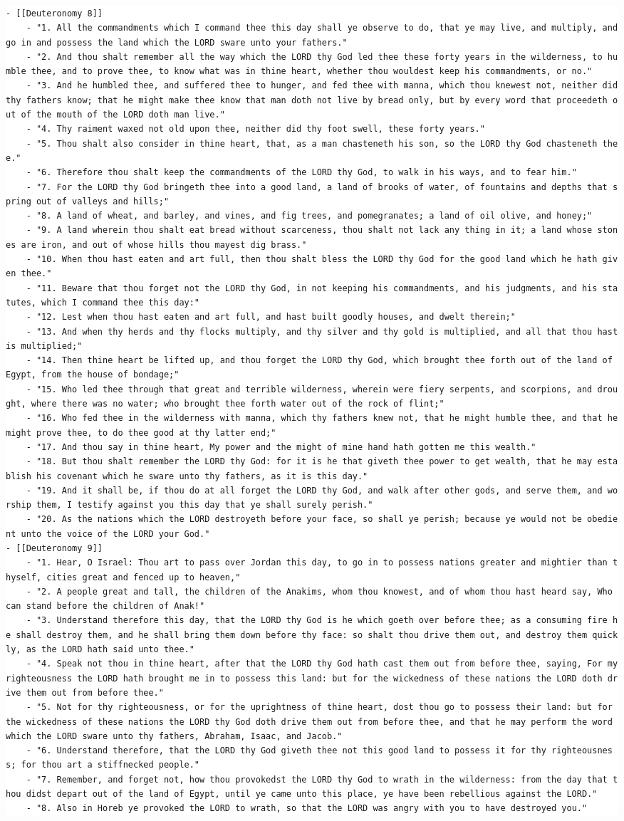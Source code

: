     - [[Deuteronomy 8]]
        - "1. All the commandments which I command thee this day shall ye observe to do, that ye may live, and multiply, and go in and possess the land which the LORD sware unto your fathers."
        - "2. And thou shalt remember all the way which the LORD thy God led thee these forty years in the wilderness, to humble thee, and to prove thee, to know what was in thine heart, whether thou wouldest keep his commandments, or no."
        - "3. And he humbled thee, and suffered thee to hunger, and fed thee with manna, which thou knewest not, neither did thy fathers know; that he might make thee know that man doth not live by bread only, but by every word that proceedeth out of the mouth of the LORD doth man live."
        - "4. Thy raiment waxed not old upon thee, neither did thy foot swell, these forty years."
        - "5. Thou shalt also consider in thine heart, that, as a man chasteneth his son, so the LORD thy God chasteneth thee."
        - "6. Therefore thou shalt keep the commandments of the LORD thy God, to walk in his ways, and to fear him."
        - "7. For the LORD thy God bringeth thee into a good land, a land of brooks of water, of fountains and depths that spring out of valleys and hills;"
        - "8. A land of wheat, and barley, and vines, and fig trees, and pomegranates; a land of oil olive, and honey;"
        - "9. A land wherein thou shalt eat bread without scarceness, thou shalt not lack any thing in it; a land whose stones are iron, and out of whose hills thou mayest dig brass."
        - "10. When thou hast eaten and art full, then thou shalt bless the LORD thy God for the good land which he hath given thee."
        - "11. Beware that thou forget not the LORD thy God, in not keeping his commandments, and his judgments, and his statutes, which I command thee this day:"
        - "12. Lest when thou hast eaten and art full, and hast built goodly houses, and dwelt therein;"
        - "13. And when thy herds and thy flocks multiply, and thy silver and thy gold is multiplied, and all that thou hast is multiplied;"
        - "14. Then thine heart be lifted up, and thou forget the LORD thy God, which brought thee forth out of the land of Egypt, from the house of bondage;"
        - "15. Who led thee through that great and terrible wilderness, wherein were fiery serpents, and scorpions, and drought, where there was no water; who brought thee forth water out of the rock of flint;"
        - "16. Who fed thee in the wilderness with manna, which thy fathers knew not, that he might humble thee, and that he might prove thee, to do thee good at thy latter end;"
        - "17. And thou say in thine heart, My power and the might of mine hand hath gotten me this wealth."
        - "18. But thou shalt remember the LORD thy God: for it is he that giveth thee power to get wealth, that he may establish his covenant which he sware unto thy fathers, as it is this day."
        - "19. And it shall be, if thou do at all forget the LORD thy God, and walk after other gods, and serve them, and worship them, I testify against you this day that ye shall surely perish."
        - "20. As the nations which the LORD destroyeth before your face, so shall ye perish; because ye would not be obedient unto the voice of the LORD your God."
    - [[Deuteronomy 9]]
        - "1. Hear, O Israel: Thou art to pass over Jordan this day, to go in to possess nations greater and mightier than thyself, cities great and fenced up to heaven,"
        - "2. A people great and tall, the children of the Anakims, whom thou knowest, and of whom thou hast heard say, Who can stand before the children of Anak!"
        - "3. Understand therefore this day, that the LORD thy God is he which goeth over before thee; as a consuming fire he shall destroy them, and he shall bring them down before thy face: so shalt thou drive them out, and destroy them quickly, as the LORD hath said unto thee."
        - "4. Speak not thou in thine heart, after that the LORD thy God hath cast them out from before thee, saying, For my righteousness the LORD hath brought me in to possess this land: but for the wickedness of these nations the LORD doth drive them out from before thee."
        - "5. Not for thy righteousness, or for the uprightness of thine heart, dost thou go to possess their land: but for the wickedness of these nations the LORD thy God doth drive them out from before thee, and that he may perform the word which the LORD sware unto thy fathers, Abraham, Isaac, and Jacob."
        - "6. Understand therefore, that the LORD thy God giveth thee not this good land to possess it for thy righteousness; for thou art a stiffnecked people."
        - "7. Remember, and forget not, how thou provokedst the LORD thy God to wrath in the wilderness: from the day that thou didst depart out of the land of Egypt, until ye came unto this place, ye have been rebellious against the LORD."
        - "8. Also in Horeb ye provoked the LORD to wrath, so that the LORD was angry with you to have destroyed you."